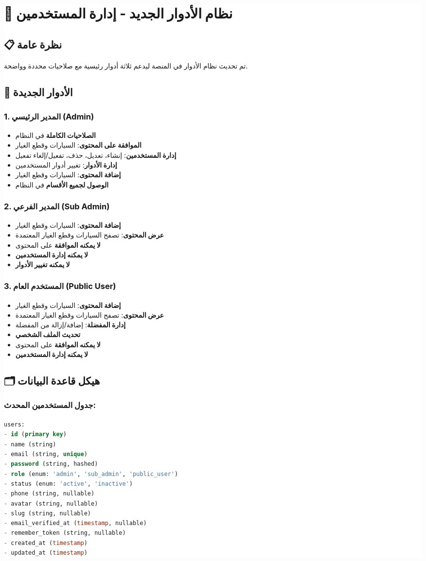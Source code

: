 # 👥 نظام الأدوار الجديد - إدارة المستخدمين

## 📋 نظرة عامة

تم تحديث نظام الأدوار في المنصة ليدعم ثلاثة أدوار رئيسية مع صلاحيات محددة وواضحة.

## 🎯 الأدوار الجديدة

### **1. المدير الرئيسي (Admin)**
- **الصلاحيات الكاملة** في النظام
- **الموافقة على المحتوى**: السيارات وقطع الغيار
- **إدارة المستخدمين**: إنشاء، تعديل، حذف، تفعيل/إلغاء تفعيل
- **إدارة الأدوار**: تغيير أدوار المستخدمين
- **إضافة المحتوى**: السيارات وقطع الغيار
- **الوصول لجميع الأقسام** في النظام

### **2. المدير الفرعي (Sub Admin)**
- **إضافة المحتوى**: السيارات وقطع الغيار
- **عرض المحتوى**: تصفح السيارات وقطع الغيار المعتمدة
- **لا يمكنه الموافقة** على المحتوى
- **لا يمكنه إدارة المستخدمين**
- **لا يمكنه تغيير الأدوار**

### **3. المستخدم العام (Public User)**
- **إضافة المحتوى**: السيارات وقطع الغيار
- **عرض المحتوى**: تصفح السيارات وقطع الغيار المعتمدة
- **إدارة المفضلة**: إضافة/إزالة من المفضلة
- **تحديث الملف الشخصي**
- **لا يمكنه الموافقة** على المحتوى
- **لا يمكنه إدارة المستخدمين**

## 🗂️ هيكل قاعدة البيانات

### **جدول المستخدمين المحدث:**
```sql
users:
- id (primary key)
- name (string)
- email (string, unique)
- password (string, hashed)
- role (enum: 'admin', 'sub_admin', 'public_user')
- status (enum: 'active', 'inactive')
- phone (string, nullable)
- avatar (string, nullable)
- slug (string, nullable)
- email_verified_at (timestamp, nullable)
- remember_token (string, nullable)
- created_at (timestamp)
- updated_at (timestamp)
```
